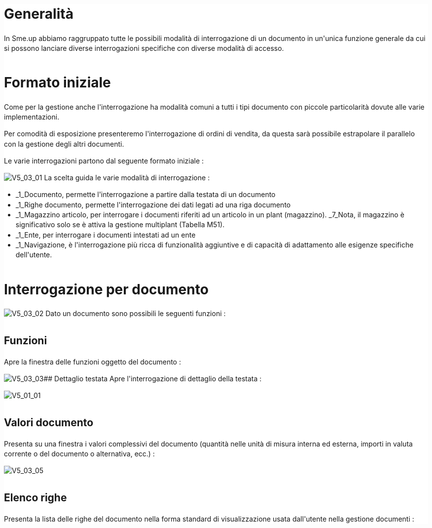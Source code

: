 # Generalità
In Sme.up abbiamo raggruppato tutte le possibili modalità di interrogazione di un documento in un'unica funzione generale da cui si possono lanciare diverse interrogazioni specifiche con diverse modalità di accesso.
	
# Formato iniziale
Come per la gestione anche l'interrogazione ha modalità comuni a tutti i tipi documento con piccole particolarità dovute alle varie implementazioni.

Per comodità di esposizione presenteremo l'interrogazione di ordini di vendita, da questa sarà possibile estrapolare il parallelo con la gestione degli altri documenti.

Le varie interrogazioni partono dal seguente formato iniziale : 

![V5_03_01](http://doc.smeup.com/immagini/MBDOC_OGG-P_V5SI01/V5_03_01.png)
La scelta guida le varie modalità di interrogazione : 

- _1_Documento, permette l'interrogazione a partire dalla testata di un documento
- _1_Righe documento, permette l'interrogazione dei dati legati ad una riga documento
- _1_Magazzino articolo, per interrogare i documenti riferiti ad un articolo in un plant (magazzino). _7_Nota, il magazzino è significativo solo se è attiva la gestione multiplant  (Tabella M51).
- _1_Ente, per interrogare i documenti intestati ad un ente
- _1_Navigazione, è l'interrogazione più ricca di funzionalità aggiuntive e di capacità di adattamento alle esigenze specifiche dell'utente.

	
# Interrogazione per documento

![V5_03_02](http://doc.smeup.com/immagini/MBDOC_OGG-P_V5SI01/V5_03_02.png)
Dato un documento sono possibili le seguenti funzioni : 
## Funzioni
Apre la finestra delle funzioni oggetto del documento : 

![V5_03_03](http://doc.smeup.com/immagini/MBDOC_OGG-P_V5SI01/V5_03_03.png)## Dettaglio testata
Apre l'interrogazione di dettaglio della testata : 

![V5_01_01](http://doc.smeup.com/immagini/MBDOC_OGG-P_V5SI01/V5_01_01.png)
## Valori documento
Presenta su una finestra i valori complessivi del documento (quantità nelle unità di misura interna ed esterna, importi in valuta corrente o del documento o alternativa, ecc.) : 

![V5_03_05](http://doc.smeup.com/immagini/MBDOC_OGG-P_V5SI01/V5_03_05.png)
## Elenco righe
Presenta la lista delle righe del documento nella forma standard di visualizzazione usata dall'utente nella gestione documenti : 
